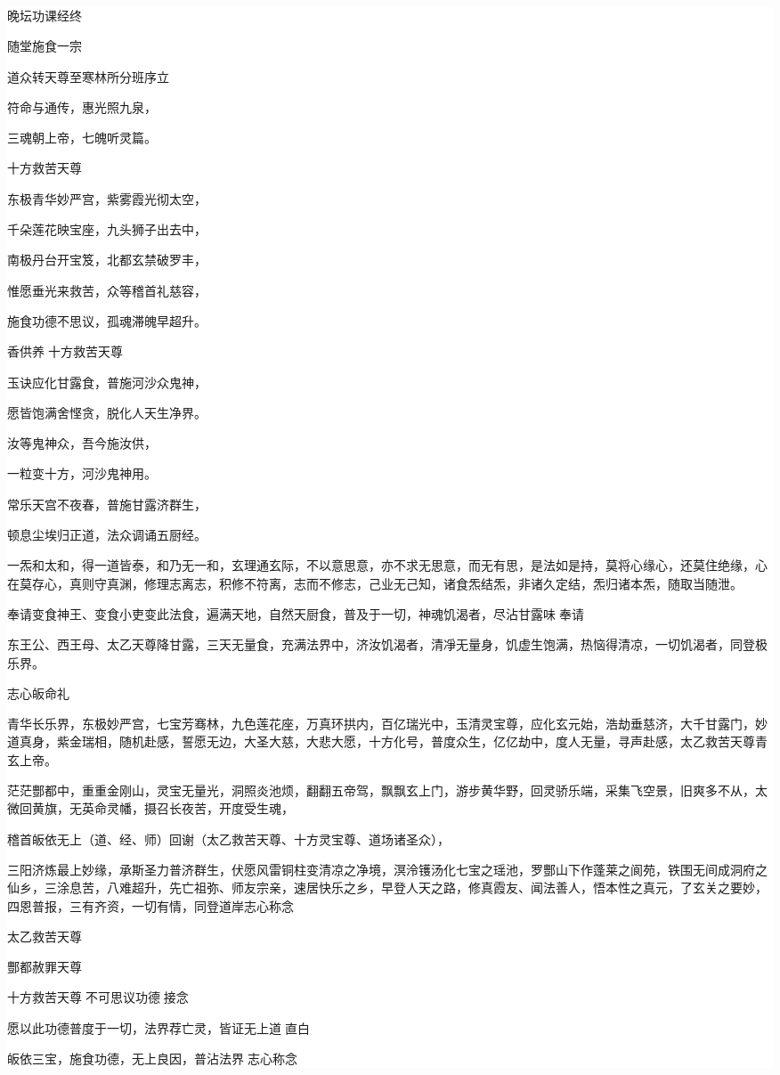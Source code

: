 晚坛功课经终

随堂施食一宗

道众转天尊至寒林所分班序立

符命与通传，惠光照九泉，

三魂朝上帝，七魄听灵篇。

十方救苦天尊

东极青华妙严宫，紫雾霞光彻太空，

千朵莲花映宝座，九头狮子出去中，

南极丹台开宝笈，北都玄禁破罗丰，

惟愿垂光来救苦，众等稽首礼慈容，

施食功德不思议，孤魂滞魄早超升。

香供养 十方救苦天尊

玉诀应化甘露食，普施河沙众鬼神，

愿皆饱满舍悭贪，脱化人天生净界。

汝等鬼神众，吾今施汝供，

一粒变十方，河沙鬼神用。

常乐天宫不夜春，普施甘露济群生，

顿息尘埃归正道，法众调诵五厨经。

一炁和太和，得一道皆泰，和乃无一和，玄理通玄际，不以意思意，亦不求无思意，而无有思，是法如是持，莫将心缘心，还莫住绝缘，心在莫存心，真则守真渊，修理志离志，积修不符离，志而不修志，己业无己知，诸食炁结炁，非诸久定结，炁归诸本炁，随取当随泄。

奉请变食神王、变食小吏变此法食，遍满天地，自然天厨食，普及于一切，神魂饥渴者，尽沾甘露味 奉请

东王公、西王母、太乙天尊降甘露，三天无量食，充满法界中，济汝饥渴者，清凈无量身，饥虚生饱满，热恼得清凉，一切饥渴者，同登极乐界。

志心皈命礼

青华长乐界，东极妙严宫，七宝芳骞林，九色莲花座，万真环拱内，百亿瑞光中，玉清灵宝尊，应化玄元始，浩劫垂慈济，大千甘露门，妙道真身，紫金瑞相，随机赴感，誓愿无边，大圣大慈，大悲大愿，十方化号，普度众生，亿亿劫中，度人无量，寻声赴感，太乙救苦天尊青玄上帝。

茫茫酆都中，重重金刚山，灵宝无量光，洞照炎池烦，翻翻五帝驾，飘飘玄上门，游步黄华野，回灵骄乐端，采集飞空景，旧爽多不从，太微回黄旗，无英命灵幡，摄召长夜苦，开度受生魂，

稽首皈依无上（道、经、师）回谢（太乙救苦天尊、十方灵宝尊、道场诸圣众），

三阳济炼最上妙缘，承斯圣力普济群生，伏愿风雷铜柱变清凉之净境，溟泠镬汤化七宝之瑶池，罗酆山下作蓬莱之阆苑，铁围无间成洞府之仙乡，三涂息苦，八难超升，先亡祖弥、师友宗亲，速居快乐之乡，早登人天之路，修真霞友、闻法善人，悟本性之真元，了玄关之要妙，四恩普报，三有齐资，一切有情，同登道岸志心称念

太乙救苦天尊

酆都赦罪天尊

十方救苦天尊 不可思议功德 接念

愿以此功德普度于一切，法界荐亡灵，皆证无上道 直白

皈依三宝，施食功德，无上良因，普沾法界 志心称念
